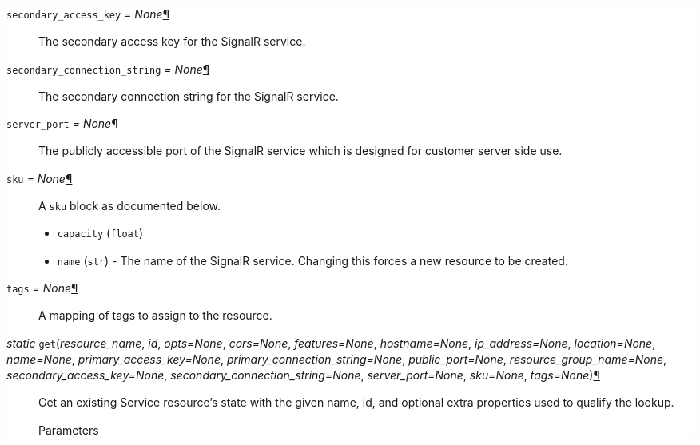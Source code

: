 <dl class="attribute">
<dt id="pulumi_azure.signalr.Service.secondary_access_key">
<code class="sig-name descname">secondary_access_key</code><em class="property"> = None</em><a class="headerlink" href="#pulumi_azure.signalr.Service.secondary_access_key" title="Permalink to this definition">¶</a></dt>
<dd><p>The secondary access key for the SignalR service.</p>
</dd></dl>

<dl class="attribute">
<dt id="pulumi_azure.signalr.Service.secondary_connection_string">
<code class="sig-name descname">secondary_connection_string</code><em class="property"> = None</em><a class="headerlink" href="#pulumi_azure.signalr.Service.secondary_connection_string" title="Permalink to this definition">¶</a></dt>
<dd><p>The secondary connection string for the SignalR service.</p>
</dd></dl>

<dl class="attribute">
<dt id="pulumi_azure.signalr.Service.server_port">
<code class="sig-name descname">server_port</code><em class="property"> = None</em><a class="headerlink" href="#pulumi_azure.signalr.Service.server_port" title="Permalink to this definition">¶</a></dt>
<dd><p>The publicly accessible port of the SignalR service which is designed for customer server side use.</p>
</dd></dl>

<dl class="attribute">
<dt id="pulumi_azure.signalr.Service.sku">
<code class="sig-name descname">sku</code><em class="property"> = None</em><a class="headerlink" href="#pulumi_azure.signalr.Service.sku" title="Permalink to this definition">¶</a></dt>
<dd><p>A <code class="docutils literal notranslate"><span class="pre">sku</span></code> block as documented below.</p>
<ul class="simple">
<li><p><code class="docutils literal notranslate"><span class="pre">capacity</span></code> (<code class="docutils literal notranslate"><span class="pre">float</span></code>)</p></li>
<li><p><code class="docutils literal notranslate"><span class="pre">name</span></code> (<code class="docutils literal notranslate"><span class="pre">str</span></code>) - The name of the SignalR service. Changing this forces a new resource to be created.</p></li>
</ul>
</dd></dl>

<dl class="attribute">
<dt id="pulumi_azure.signalr.Service.tags">
<code class="sig-name descname">tags</code><em class="property"> = None</em><a class="headerlink" href="#pulumi_azure.signalr.Service.tags" title="Permalink to this definition">¶</a></dt>
<dd><p>A mapping of tags to assign to the resource.</p>
</dd></dl>

<dl class="method">
<dt id="pulumi_azure.signalr.Service.get">
<em class="property">static </em><code class="sig-name descname">get</code><span class="sig-paren">(</span><em class="sig-param">resource_name</em>, <em class="sig-param">id</em>, <em class="sig-param">opts=None</em>, <em class="sig-param">cors=None</em>, <em class="sig-param">features=None</em>, <em class="sig-param">hostname=None</em>, <em class="sig-param">ip_address=None</em>, <em class="sig-param">location=None</em>, <em class="sig-param">name=None</em>, <em class="sig-param">primary_access_key=None</em>, <em class="sig-param">primary_connection_string=None</em>, <em class="sig-param">public_port=None</em>, <em class="sig-param">resource_group_name=None</em>, <em class="sig-param">secondary_access_key=None</em>, <em class="sig-param">secondary_connection_string=None</em>, <em class="sig-param">server_port=None</em>, <em class="sig-param">sku=None</em>, <em class="sig-param">tags=None</em><span class="sig-paren">)</span><a class="headerlink" href="#pulumi_azure.signalr.Service.get" title="Permalink to this definition">¶</a></dt>
<dd><p>Get an existing Service resource’s state with the given name, id, and optional extra
properties used to qualify the lookup.</p>
<dl class="field-list simple">
<dt class="field-odd">Parameters</dt>
<dd class="field-odd"><ul class="simple">